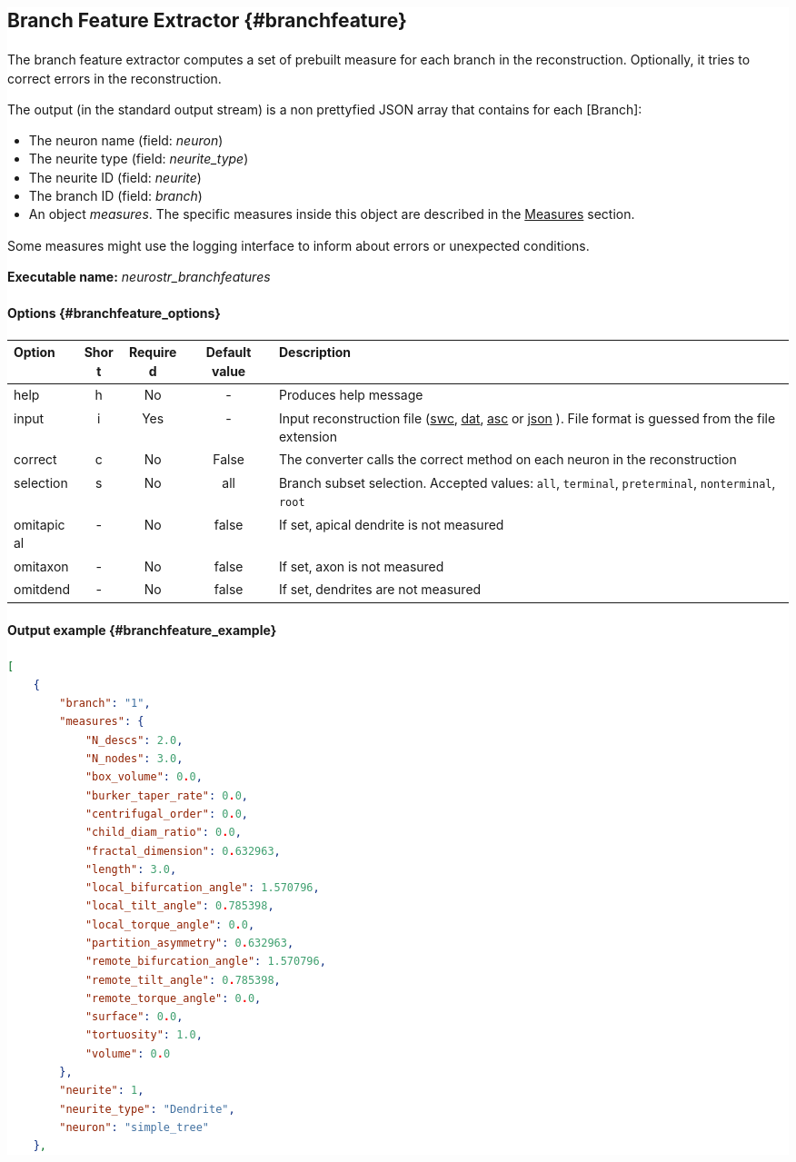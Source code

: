 
## Branch Feature Extractor {#branchfeature}

The branch feature extractor computes a set of prebuilt measure for each branch in the reconstruction. Optionally, it tries to correct errors in the reconstruction.

The output (in the standard output stream) is a non prettyfied JSON array that contains for each [Branch]:

- The neuron name (field: *neuron*)
- The neurite type (field: *neurite_type*)
- The neurite ID (field: *neurite*)
- The branch ID (field: *branch*)
- An object *measures*. The specific measures inside this object are described in the [Measures](#branchfeature_measures) section.

Some measures might use the logging interface to inform about errors or unexpected conditions.

**Executable name:** *neurostr_branchfeatures*

#### Options {#branchfeature_options}

| Option | Short | Required | Default value | Description
|:--|:--:|:--:|:--:|:-|
| help | h | No | - | Produces help message
| input | i | Yes | - | Input reconstruction file ([swc](io/format.html#SWC), [dat](io/format.html#DAT), [asc](io/format.html#ASC) or [json](io/format.html#JSON) ). File format is guessed from the file extension
| correct | c | No | False | The converter calls the correct method on each neuron in the reconstruction
| selection | s | No | all | Branch subset selection. Accepted values: `all`, `terminal`, `preterminal`, `nonterminal`, `root`
| omitapical | - | No | false | If set, apical dendrite is not measured
| omitaxon | - | No | false | If set, axon is not measured
| omitdend | - | No | false | If set, dendrites are not measured

#### Output example {#branchfeature_example}

```json
[
    {
        "branch": "1",
        "measures": {
            "N_descs": 2.0,
            "N_nodes": 3.0,
            "box_volume": 0.0,
            "burker_taper_rate": 0.0,
            "centrifugal_order": 0.0,
            "child_diam_ratio": 0.0,
            "fractal_dimension": 0.632963,
            "length": 3.0,
            "local_bifurcation_angle": 1.570796,
            "local_tilt_angle": 0.785398,
            "local_torque_angle": 0.0,
            "partition_asymmetry": 0.632963,
            "remote_bifurcation_angle": 1.570796,
            "remote_tilt_angle": 0.785398,
            "remote_torque_angle": 0.0,
            "surface": 0.0,
            "tortuosity": 1.0,
            "volume": 0.0
        },
        "neurite": 1,
        "neurite_type": "Dendrite",
        "neuron": "simple_tree"
    },
```